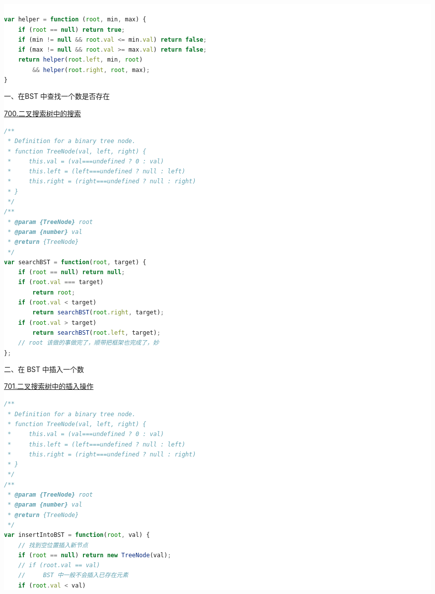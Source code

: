 ```js

var helper = function (root, min, max) {
    if (root == null) return true;
    if (min != null && root.val <= min.val) return false;
    if (max != null && root.val >= max.val) return false;
    return helper(root.left, min, root)
        && helper(root.right, root, max);
}
```



一、在BST 中查找一个数是否存在

[700.二叉搜索树中的搜索](https://leetcode-cn.com/problems/search-in-a-binary-search-tree)

```js
/**
 * Definition for a binary tree node.
 * function TreeNode(val, left, right) {
 *     this.val = (val===undefined ? 0 : val)
 *     this.left = (left===undefined ? null : left)
 *     this.right = (right===undefined ? null : right)
 * }
 */
/**
 * @param {TreeNode} root
 * @param {number} val
 * @return {TreeNode}
 */
var searchBST = function(root, target) {
    if (root == null) return null;
    if (root.val === target)
        return root;
    if (root.val < target) 
        return searchBST(root.right, target);
    if (root.val > target)
        return searchBST(root.left, target);
    // root 该做的事做完了，顺带把框架也完成了，妙
};
```



二、在 BST 中插入一个数

[701.二叉搜索树中的插入操作](https://leetcode-cn.com/problems/insert-into-a-binary-search-tree)

```js
/**
 * Definition for a binary tree node.
 * function TreeNode(val, left, right) {
 *     this.val = (val===undefined ? 0 : val)
 *     this.left = (left===undefined ? null : left)
 *     this.right = (right===undefined ? null : right)
 * }
 */
/**
 * @param {TreeNode} root
 * @param {number} val
 * @return {TreeNode}
 */
var insertIntoBST = function(root, val) {
    // 找到空位置插入新节点
    if (root == null) return new TreeNode(val);
    // if (root.val == val)
    //     BST 中一般不会插入已存在元素
    if (root.val < val) 
```